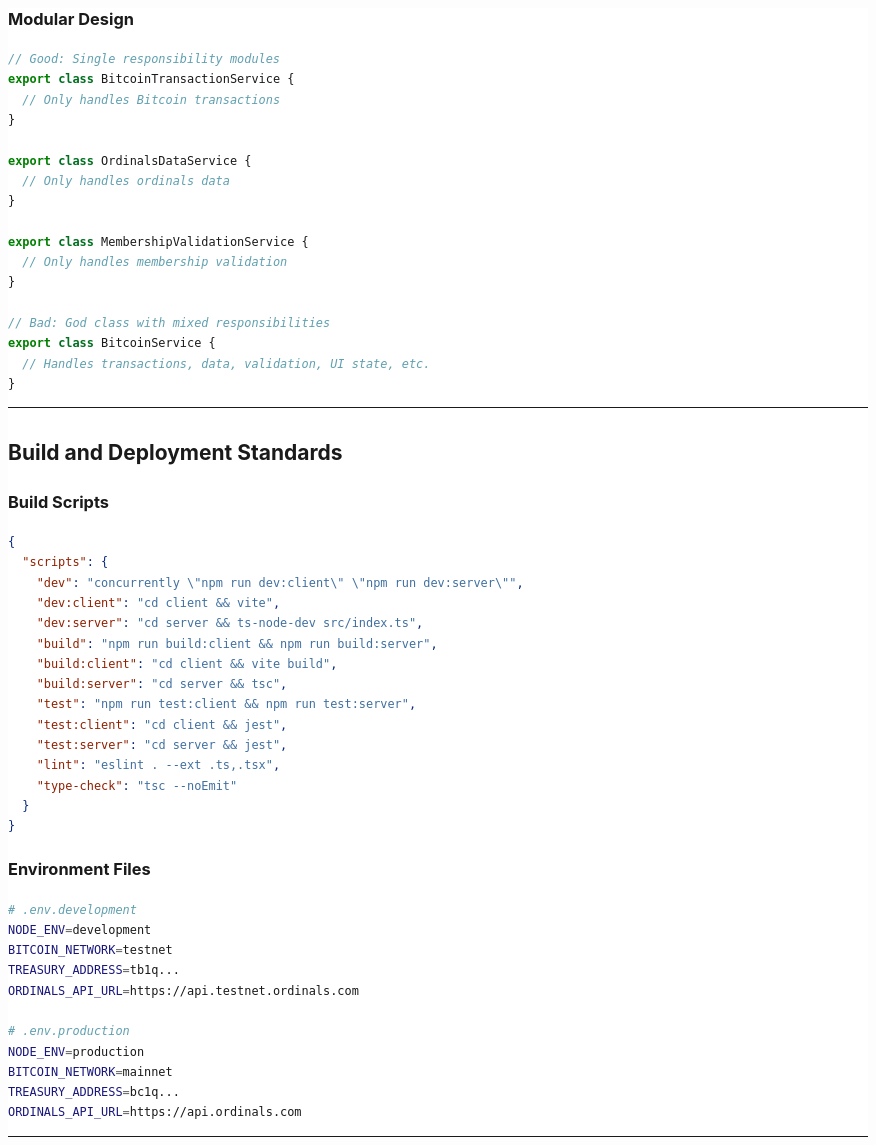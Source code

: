 ### Modular Design
```typescript
// Good: Single responsibility modules
export class BitcoinTransactionService {
  // Only handles Bitcoin transactions
}

export class OrdinalsDataService {
  // Only handles ordinals data
}

export class MembershipValidationService {
  // Only handles membership validation
}

// Bad: God class with mixed responsibilities
export class BitcoinService {
  // Handles transactions, data, validation, UI state, etc.
}
```

---

## Build and Deployment Standards

### Build Scripts
```json
{
  "scripts": {
    "dev": "concurrently \"npm run dev:client\" \"npm run dev:server\"",
    "dev:client": "cd client && vite",
    "dev:server": "cd server && ts-node-dev src/index.ts",
    "build": "npm run build:client && npm run build:server",
    "build:client": "cd client && vite build",
    "build:server": "cd server && tsc",
    "test": "npm run test:client && npm run test:server",
    "test:client": "cd client && jest",
    "test:server": "cd server && jest",
    "lint": "eslint . --ext .ts,.tsx",
    "type-check": "tsc --noEmit"
  }
}
```

### Environment Files
```bash
# .env.development
NODE_ENV=development
BITCOIN_NETWORK=testnet
TREASURY_ADDRESS=tb1q...
ORDINALS_API_URL=https://api.testnet.ordinals.com

# .env.production
NODE_ENV=production
BITCOIN_NETWORK=mainnet
TREASURY_ADDRESS=bc1q...
ORDINALS_API_URL=https://api.ordinals.com
```

---